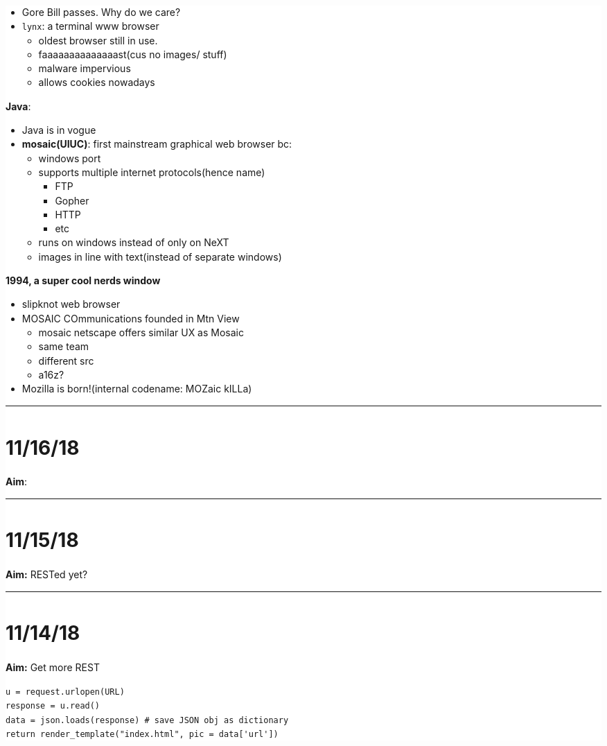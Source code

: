 * Gore Bill passes. Why do we care?
* ```lynx```: a terminal www browser
    * oldest browser still in use.
    * faaaaaaaaaaaaaast(cus no images/ stuff)
    * malware impervious
    * allows cookies nowadays

**Java**:

* Java is in vogue
* **mosaic(UIUC)**: first mainstream graphical web browser bc:
    * windows port
    * supports multiple internet protocols(hence name)
        * FTP
        * Gopher
        * HTTP
        * etc
    * runs on windows instead of only on NeXT
    * images in line with text(instead of separate windows)

**1994, a super cool nerds window**

* slipknot web browser
* MOSAIC COmmunications founded in Mtn View
    * mosaic netscape offers similar UX as Mosaic
    * same team
    * different src
    * a16z?
* Mozilla is born!(internal codename: MOZaic kILLa)

-----

# 11/16/18

**Aim**:

-----

# 11/15/18

**Aim:** RESTed yet?

-----

# 11/14/18

**Aim:** Get more REST

```
u = request.urlopen(URL)
response = u.read()
data = json.loads(response) # save JSON obj as dictionary
return render_template("index.html", pic = data['url'])
```
